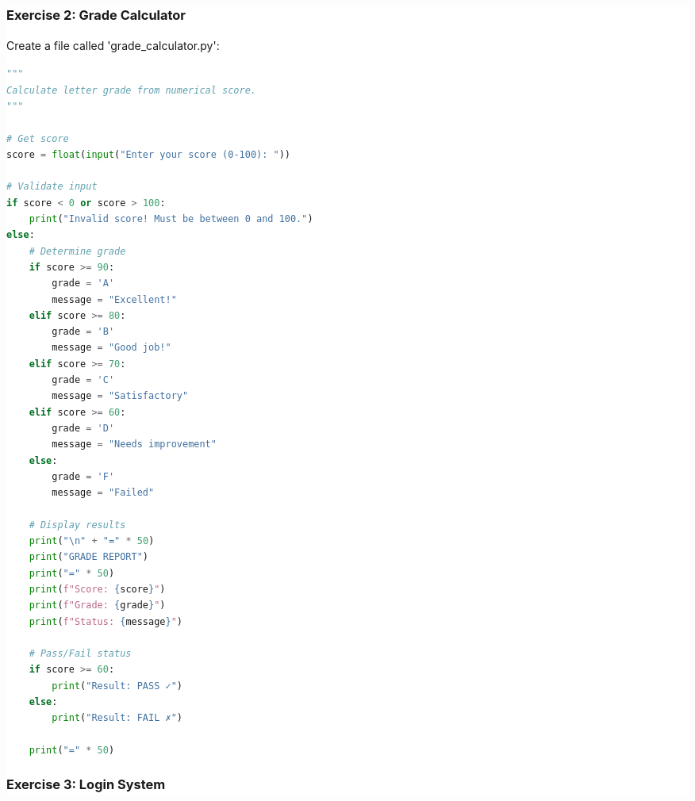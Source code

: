 ### Exercise 2: Grade Calculator

Create a file called 'grade_calculator.py':

```python
"""
Calculate letter grade from numerical score.
"""

# Get score
score = float(input("Enter your score (0-100): "))

# Validate input
if score < 0 or score > 100:
    print("Invalid score! Must be between 0 and 100.")
else:
    # Determine grade
    if score >= 90:
        grade = 'A'
        message = "Excellent!"
    elif score >= 80:
        grade = 'B'
        message = "Good job!"
    elif score >= 70:
        grade = 'C'
        message = "Satisfactory"
    elif score >= 60:
        grade = 'D'
        message = "Needs improvement"
    else:
        grade = 'F'
        message = "Failed"
    
    # Display results
    print("\n" + "=" * 50)
    print("GRADE REPORT")
    print("=" * 50)
    print(f"Score: {score}")
    print(f"Grade: {grade}")
    print(f"Status: {message}")
    
    # Pass/Fail status
    if score >= 60:
        print("Result: PASS ✓")
    else:
        print("Result: FAIL ✗")
    
    print("=" * 50)
```

### Exercise 3: Login System
